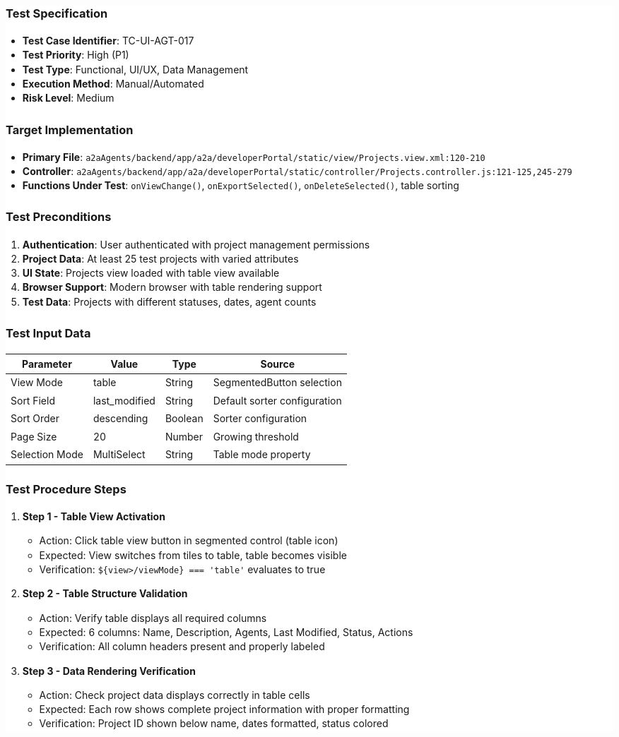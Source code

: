 ### Test Specification
- **Test Case Identifier**: TC-UI-AGT-017
- **Test Priority**: High (P1)
- **Test Type**: Functional, UI/UX, Data Management
- **Execution Method**: Manual/Automated
- **Risk Level**: Medium

### Target Implementation
- **Primary File**: `a2aAgents/backend/app/a2a/developerPortal/static/view/Projects.view.xml:120-210`
- **Controller**: `a2aAgents/backend/app/a2a/developerPortal/static/controller/Projects.controller.js:121-125,245-279`
- **Functions Under Test**: `onViewChange()`, `onExportSelected()`, `onDeleteSelected()`, table sorting

### Test Preconditions
1. **Authentication**: User authenticated with project management permissions
2. **Project Data**: At least 25 test projects with varied attributes
3. **UI State**: Projects view loaded with table view available
4. **Browser Support**: Modern browser with table rendering support
5. **Test Data**: Projects with different statuses, dates, agent counts

### Test Input Data
| Parameter | Value | Type | Source |
|-----------|--------|------|---------| 
| View Mode | table | String | SegmentedButton selection |
| Sort Field | last_modified | String | Default sorter configuration |
| Sort Order | descending | Boolean | Sorter configuration |
| Page Size | 20 | Number | Growing threshold |
| Selection Mode | MultiSelect | String | Table mode property |

### Test Procedure Steps
1. **Step 1 - Table View Activation**
   - Action: Click table view button in segmented control (table icon)
   - Expected: View switches from tiles to table, table becomes visible
   - Verification: `${view>/viewMode} === 'table'` evaluates to true

2. **Step 2 - Table Structure Validation**
   - Action: Verify table displays all required columns
   - Expected: 6 columns: Name, Description, Agents, Last Modified, Status, Actions
   - Verification: All column headers present and properly labeled

3. **Step 3 - Data Rendering Verification**
   - Action: Check project data displays correctly in table cells
   - Expected: Each row shows complete project information with proper formatting
   - Verification: Project ID shown below name, dates formatted, status colored
